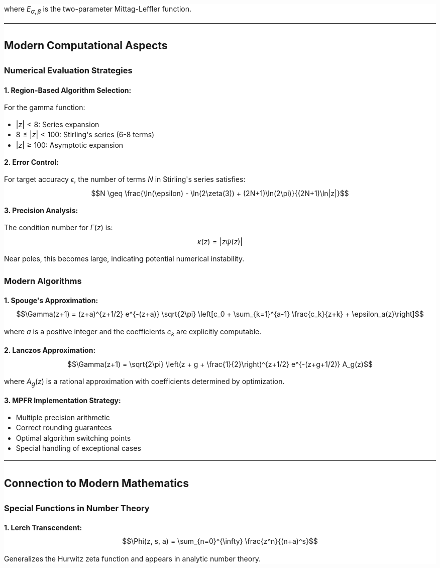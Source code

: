 where $E_{\alpha,\beta}$ is the two-parameter Mittag-Leffler function.

---

## Modern Computational Aspects

### Numerical Evaluation Strategies

**1. Region-Based Algorithm Selection:**

For the gamma function:
- $|z| < 8$: Series expansion
- $8 \leq |z| < 100$: Stirling's series (6-8 terms)
- $|z| \geq 100$: Asymptotic expansion

**2. Error Control:**

For target accuracy $\epsilon$, the number of terms $N$ in Stirling's series satisfies:
$$N \geq \frac{\ln(\epsilon) - \ln(2\zeta(3)) + (2N+1)\ln(2\pi)}{(2N+1)\ln|z|}$$

**3. Precision Analysis:**

The condition number for $\Gamma(z)$ is:
$$\kappa(z) = |z \psi(z)|$$

Near poles, this becomes large, indicating potential numerical instability.

### Modern Algorithms

**1. Spouge's Approximation:**
$$\Gamma(z+1) = (z+a)^{z+1/2} e^{-(z+a)} \sqrt{2\pi} \left[c_0 + \sum_{k=1}^{a-1} \frac{c_k}{z+k} + \epsilon_a(z)\right]$$

where $a$ is a positive integer and the coefficients $c_k$ are explicitly computable.

**2. Lanczos Approximation:**
$$\Gamma(z+1) = \sqrt{2\pi} \left(z + g + \frac{1}{2}\right)^{z+1/2} e^{-(z+g+1/2)} A_g(z)$$

where $A_g(z)$ is a rational approximation with coefficients determined by optimization.

**3. MPFR Implementation Strategy:**
- Multiple precision arithmetic
- Correct rounding guarantees
- Optimal algorithm switching points
- Special handling of exceptional cases

---

## Connection to Modern Mathematics

### Special Functions in Number Theory

**1. Lerch Transcendent:**
$$\Phi(z, s, a) = \sum_{n=0}^{\infty} \frac{z^n}{(n+a)^s}$$

Generalizes the Hurwitz zeta function and appears in analytic number theory.
